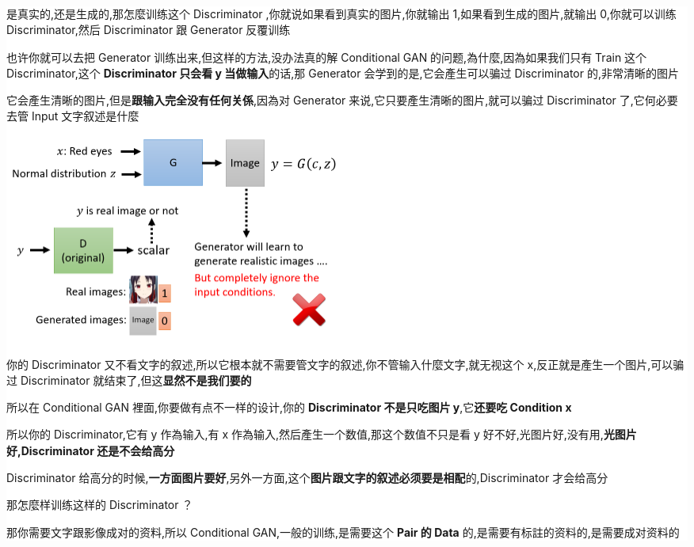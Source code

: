 是真实的,还是生成的,那怎麼训练这个 Discriminator ,你就说如果看到真实的图片,你就输出 1,如果看到生成的图片,就输出 0,你就可以训练 Discriminator,然后 Discriminator 跟 Generator 反覆训练

也许你就可以去把 Generator 训练出来,但这样的方法,没办法真的解 Conditional GAN 的问题,為什麼,因為如果我们只有 Train 这个 Discriminator,这个 **Discriminator 只会看 y 当做输入**的话,那 Generator 会学到的是,它会產生可以骗过 Discriminator 的,非常清晰的图片

它会產生清晰的图片,但是**跟输入完全没有任何关係**,因為对 Generator 来说,它只要產生清晰的图片,就可以骗过 Discriminator 了,它何必要去管 Input 文字叙述是什麼

<img src="./images/image-20210520164728663.png" alt="image-20210520164728663" style="zoom:50%;" />

你的 Discriminator 又不看文字的叙述,所以它根本就不需要管文字的叙述,你不管输入什麼文字,就无视这个 x,反正就是產生一个图片,可以骗过 Discriminator 就结束了,但这**显然不是我们要的**



所以在 Conditional GAN 裡面,你要做有点不一样的设计,你的 **Discriminator 不是只吃图片 y**,它**还要吃 Condition x**

所以你的 Discriminator,它有 y 作為输入,有 x 作為输入,然后產生一个数值,那这个数值不只是看 y 好不好,光图片好,没有用,**光图片好,Discriminator 还是不会给高分**

Discriminator 给高分的时候,**一方面图片要好**,另外一方面,这个**图片跟文字的叙述必须要是相配**的,Discriminator 才会给高分

那怎麼样训练这样的 Discriminator ？

那你需要文字跟影像成对的资料,所以 Conditional GAN,一般的训练,是需要这个 **Pair 的 Data** 的,是需要有标註的资料的,是需要成对资料的
